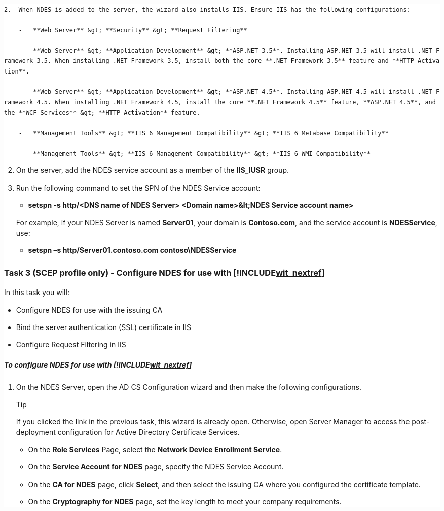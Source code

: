     2.  When NDES is added to the server, the wizard also installs IIS. Ensure IIS has the following configurations:

        -   **Web Server** &gt; **Security** &gt; **Request Filtering**

        -   **Web Server** &gt; **Application Development** &gt; **ASP.NET 3.5**. Installing ASP.NET 3.5 will install .NET Framework 3.5. When installing .NET Framework 3.5, install both the core **.NET Framework 3.5** feature and **HTTP Activation**.

        -   **Web Server** &gt; **Application Development** &gt; **ASP.NET 4.5**. Installing ASP.NET 4.5 will install .NET Framework 4.5. When installing .NET Framework 4.5, install the core **.NET Framework 4.5** feature, **ASP.NET 4.5**, and the **WCF Services** &gt; **HTTP Activation** feature.

        -   **Management Tools** &gt; **IIS 6 Management Compatibility** &gt; **IIS 6 Metabase Compatibility**

        -   **Management Tools** &gt; **IIS 6 Management Compatibility** &gt; **IIS 6 WMI Compatibility**

2.  On the server, add the NDES service account as a member of the **IIS_IUSR** group.

3.  Run the following command to set the SPN of the NDES Service account:

    -   **setspn -s http/&lt;DNS name of NDES Server&gt; &lt;Domain name&gt;\&lt;NDES Service account name&gt;**

    For example, if your NDES Server is named **Server01**, your domain is **Contoso.com**, and the service account is **NDESService**, use:

    -   **setspn –s http/Server01.contoso.com contoso\NDESService**

### <a name="BKMK_ConfigOnPremTask3"></a>Task 3 (SCEP profile only) - Configure NDES for use with [!INCLUDE[wit_nextref](../Token/wit_nextref_md.md)]
In this task you will:

-   Configure NDES for use with the issuing CA

-   Bind the server authentication (SSL) certificate in IIS

-   Configure Request Filtering in IIS

##### To configure NDES for use with [!INCLUDE[wit_nextref](../Token/wit_nextref_md.md)]

1.  On the NDES Server, open the AD CS Configuration wizard and then make the following configurations.

    > [!TIP]
    > If you clicked the link in the previous task, this wizard is already open. Otherwise, open Server Manager to access the post-deployment configuration for Active Directory Certificate Services.

    -   On the **Role Services** Page, select the **Network Device Enrollment Service**.

    -   On the **Service Account for NDES** page, specify the NDES Service Account.

    -   On the **CA for NDES** page, click **Select**, and then select the issuing CA where you configured the certificate template.

    -   On the **Cryptography for NDES** page, set the key length to meet your company requirements.
